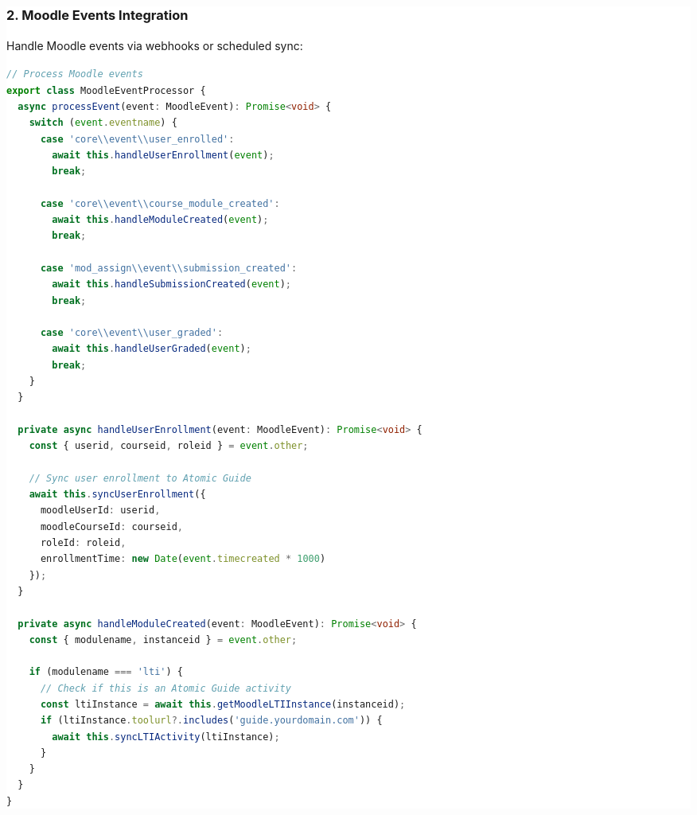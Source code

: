 ### 2. Moodle Events Integration

Handle Moodle events via webhooks or scheduled sync:

```typescript
// Process Moodle events
export class MoodleEventProcessor {
  async processEvent(event: MoodleEvent): Promise<void> {
    switch (event.eventname) {
      case 'core\\event\\user_enrolled':
        await this.handleUserEnrollment(event);
        break;
        
      case 'core\\event\\course_module_created':
        await this.handleModuleCreated(event);
        break;
        
      case 'mod_assign\\event\\submission_created':
        await this.handleSubmissionCreated(event);
        break;
        
      case 'core\\event\\user_graded':
        await this.handleUserGraded(event);
        break;
    }
  }
  
  private async handleUserEnrollment(event: MoodleEvent): Promise<void> {
    const { userid, courseid, roleid } = event.other;
    
    // Sync user enrollment to Atomic Guide
    await this.syncUserEnrollment({
      moodleUserId: userid,
      moodleCourseId: courseid,
      roleId: roleid,
      enrollmentTime: new Date(event.timecreated * 1000)
    });
  }
  
  private async handleModuleCreated(event: MoodleEvent): Promise<void> {
    const { modulename, instanceid } = event.other;
    
    if (modulename === 'lti') {
      // Check if this is an Atomic Guide activity
      const ltiInstance = await this.getMoodleLTIInstance(instanceid);
      if (ltiInstance.toolurl?.includes('guide.yourdomain.com')) {
        await this.syncLTIActivity(ltiInstance);
      }
    }
  }
}
```
